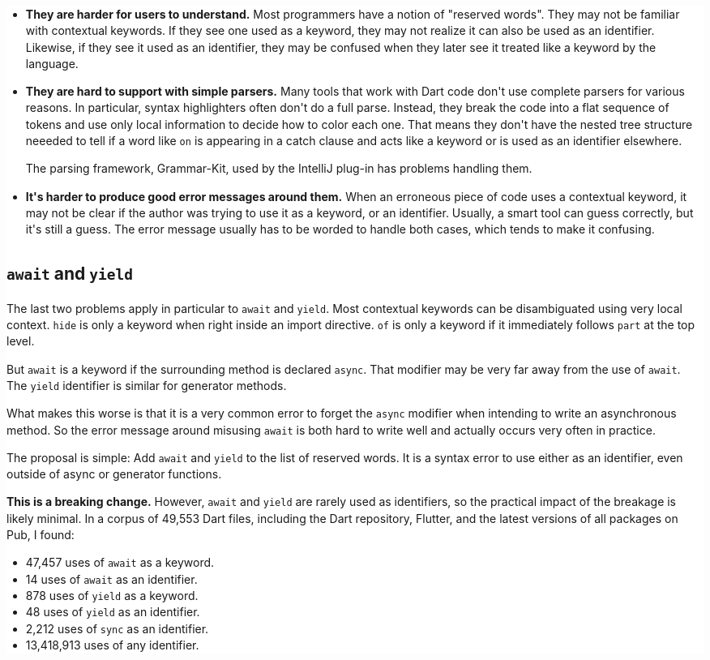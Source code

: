 *   **They are harder for users to understand.** Most programmers have a notion
    of "reserved words". They may not be familiar with contextual keywords. If
    they see one used as a keyword, they may not realize it can also be used
    as an identifier. Likewise, if they see it used as an identifier, they may
    be confused when they later see it treated like a keyword by the language.

*   **They are hard to support with simple parsers.** Many tools that work with
    Dart code don't use complete parsers for various reasons. In particular,
    syntax highlighters often don't do a full parse. Instead, they break the
    code into a flat sequence of tokens and use only local information to decide
    how to color each one. That means they don't have the nested tree structure
    neeeded to tell if a word like `on` is appearing in a catch clause and acts
    like a keyword or is used as an identifier elsewhere.

    The parsing framework, Grammar-Kit, used by the IntelliJ plug-in has
    problems handling them.

*   **It's harder to produce good error messages around them.** When an
    erroneous piece of code uses a contextual keyword, it may not be clear if
    the author was trying to use it as a keyword, or an identifier. Usually, a
    smart tool can guess correctly, but it's still a guess. The error message
    usually has to be worded to handle both cases, which tends to make it
    confusing.

## `await` and `yield`

The last two problems apply in particular to `await` and `yield`. Most
contextual keywords can be disambiguated using very local context. `hide` is
only a keyword when right inside an import directive. `of` is only a keyword if
it immediately follows `part` at the top level.

But `await` is a keyword if the surrounding method is declared `async`. That
modifier may be very far away from the use of `await`. The `yield` identifier is
similar for generator methods.

What makes this worse is that it is a very common error to forget the `async`
modifier when intending to write an asynchronous method. So the error message
around misusing `await` is both hard to write well and actually occurs very
often in practice.

The proposal is simple: Add `await` and `yield` to the list of reserved words.
It is a syntax error to use either as an identifier, even outside of async or
generator functions.

**This is a breaking change.** However, `await` and `yield` are rarely used as
identifiers, so the practical impact of the breakage is likely minimal. In a
corpus of 49,553 Dart files, including the Dart repository, Flutter, and the
latest versions of all packages on Pub, I found:

* 47,457 uses of `await` as a keyword.
* 14 uses of `await` as an identifier.
* 878 uses of `yield` as a keyword.
* 48 uses of `yield` as an identifier.
* 2,212 uses of `sync` as an identifier.
* 13,418,913 uses of any identifier.
